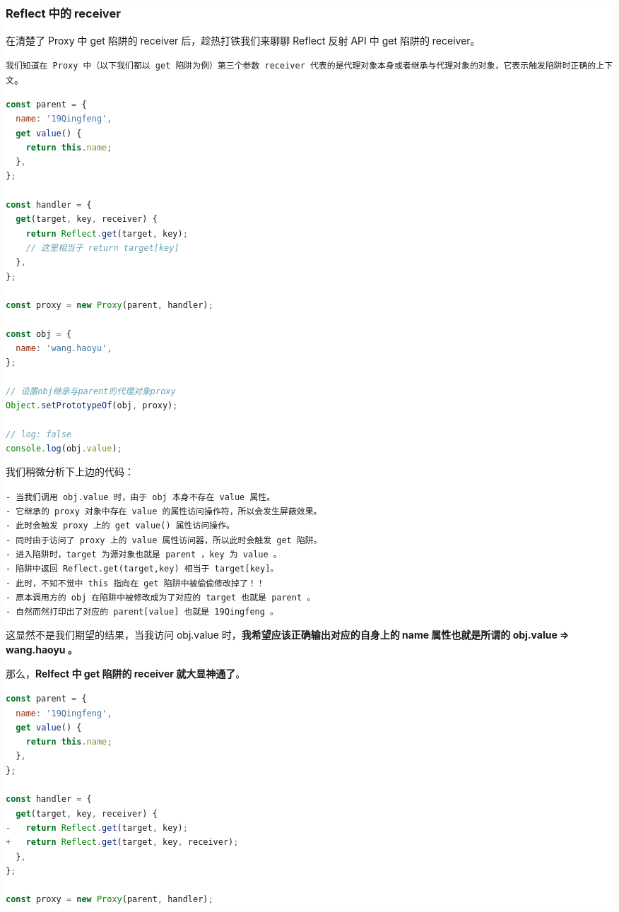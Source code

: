 ### Reflect 中的 receiver

在清楚了 Proxy 中 get 陷阱的 receiver 后，趁热打铁我们来聊聊 Reflect 反射 API 中 get 陷阱的 receiver。

`我们知道在 Proxy 中（以下我们都以 get 陷阱为例）第三个参数 receiver 代表的是代理对象本身或者继承与代理对象的对象，它表示触发陷阱时正确的上下文`。

```js
const parent = {
  name: '19Qingfeng',
  get value() {
    return this.name;
  },
};

const handler = {
  get(target, key, receiver) {
    return Reflect.get(target, key);
    // 这里相当于 return target[key]
  },
};

const proxy = new Proxy(parent, handler);

const obj = {
  name: 'wang.haoyu',
};

// 设置obj继承与parent的代理对象proxy
Object.setPrototypeOf(obj, proxy);

// log: false
console.log(obj.value);
```

我们稍微分析下上边的代码：
```
- 当我们调用 obj.value 时，由于 obj 本身不存在 value 属性。
- 它继承的 proxy 对象中存在 value 的属性访问操作符，所以会发生屏蔽效果。
- 此时会触发 proxy 上的 get value() 属性访问操作。
- 同时由于访问了 proxy 上的 value 属性访问器，所以此时会触发 get 陷阱。
- 进入陷阱时，target 为源对象也就是 parent ，key 为 value 。
- 陷阱中返回 Reflect.get(target,key) 相当于 target[key]。
- 此时，不知不觉中 this 指向在 get 陷阱中被偷偷修改掉了！！
- 原本调用方的 obj 在陷阱中被修改成为了对应的 target 也就是 parent 。
- 自然而然打印出了对应的 parent[value] 也就是 19Qingfeng 。
```

这显然不是我们期望的结果，当我访问 obj.value 时，**我希望应该正确输出对应的自身上的 name 属性也就是所谓的 obj.value => wang.haoyu 。**

那么，**Relfect 中 get 陷阱的 receiver 就大显神通了**。

```js
const parent = {
  name: '19Qingfeng',
  get value() {
    return this.name;
  },
};

const handler = {
  get(target, key, receiver) {
-   return Reflect.get(target, key);
+   return Reflect.get(target, key, receiver);
  },
};

const proxy = new Proxy(parent, handler);
```